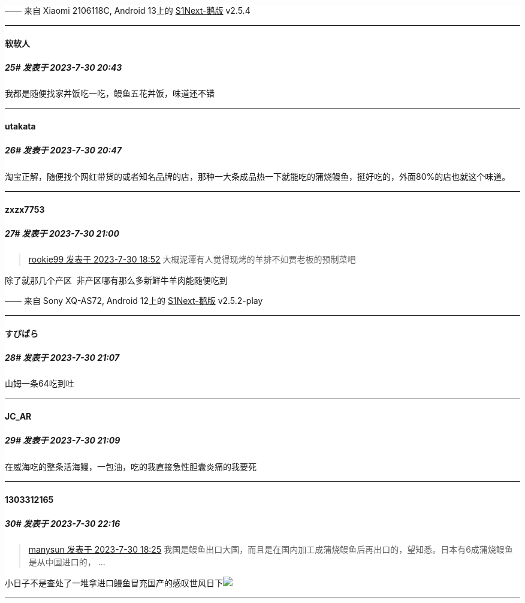 —— 来自 Xiaomi 2106118C, Android 13上的 [S1Next-鹅版](https://github.com/ykrank/S1-Next/releases) v2.5.4

*****

####  软软人  
##### 25#       发表于 2023-7-30 20:43

我都是随便找家丼饭吃一吃，鳗鱼五花丼饭，味道还不错

*****

####  utakata  
##### 26#       发表于 2023-7-30 20:47

淘宝正解，随便找个网红带货的或者知名品牌的店，那种一大条成品热一下就能吃的蒲烧鳗鱼，挺好吃的，外面80%的店也就这个味道。

*****

####  zxzx7753  
##### 27#       发表于 2023-7-30 21:00

<blockquote><a href="httphttps://bbs.saraba1st.com/2b/forum.php?mod=redirect&amp;goto=findpost&amp;pid=61844131&amp;ptid=2146411" target="_blank">rookie99 发表于 2023-7-30 18:52</a>
大概泥潭有人觉得现烤的羊排不如贾老板的预制菜吧</blockquote>
除了就那几个产区  非产区哪有那么多新鲜牛羊肉能随便吃到

—— 来自 Sony XQ-AS72, Android 12上的 [S1Next-鹅版](https://github.com/ykrank/S1-Next/releases) v2.5.2-play

*****

####  すぴぱら  
##### 28#       发表于 2023-7-30 21:07

山姆一条64吃到吐

*****

####  JC_AR  
##### 29#       发表于 2023-7-30 21:09

在威海吃的整条活海鳗，一包油，吃的我直接急性胆囊炎痛的我要死

*****

####  1303312165  
##### 30#       发表于 2023-7-30 22:16

<blockquote><a href="httphttps://bbs.saraba1st.com/2b/forum.php?mod=redirect&amp;goto=findpost&amp;pid=61843867&amp;ptid=2146411" target="_blank">manysun 发表于 2023-7-30 18:25</a>
我国是鳗鱼出口大国，而且是在国内加工成蒲烧鳗鱼后再出口的，望知悉。日本有6成蒲烧鳗鱼是从中国进口的， ...</blockquote>
小日子不是查处了一堆拿进口鳗鱼冒充国产的感叹世风日下<img src="https://static.saraba1st.com/image/smiley/face2017/042.png" referrerpolicy="no-referrer">


*****
